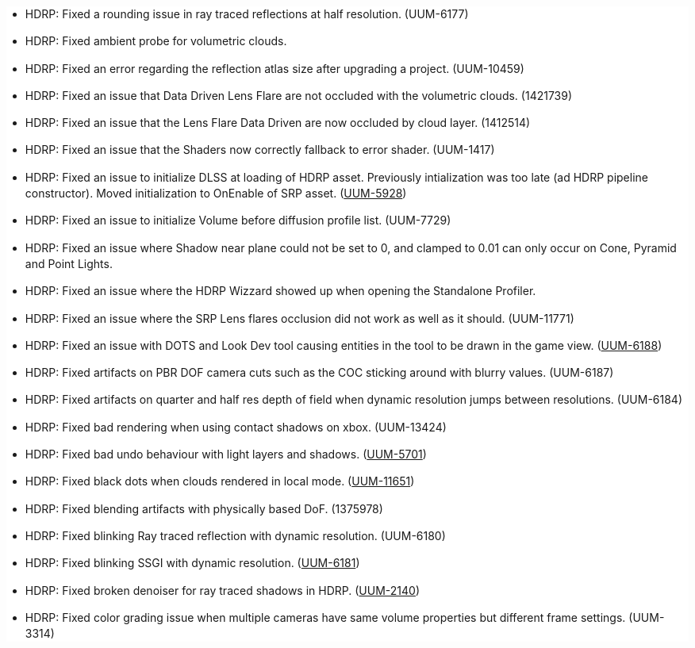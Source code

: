 *   HDRP: Fixed a rounding issue in ray traced reflections at half resolution. (UUM-6177)
    
*   HDRP: Fixed ambient probe for volumetric clouds.
    
*   HDRP: Fixed an error regarding the reflection atlas size after upgrading a project. (UUM-10459)
    
*   HDRP: Fixed an issue that Data Driven Lens Flare are not occluded with the volumetric clouds. (1421739)
    
*   HDRP: Fixed an issue that the Lens Flare Data Driven are now occluded by cloud layer. (1412514)
    
*   HDRP: Fixed an issue that the Shaders now correctly fallback to error shader. (UUM-1417)
    
*   HDRP: Fixed an issue to initialize DLSS at loading of HDRP asset. Previously intialization was too late (ad HDRP pipeline constructor). Moved initialization to OnEnable of SRP asset. ([UUM-5928](https://issuetracker.unity3d.com/issues/hdrp-dlssdetected-doesnt-return-correct-value-when-app-starts))
    
*   HDRP: Fixed an issue to initialize Volume before diffusion profile list. (UUM-7729)
    
*   HDRP: Fixed an issue where Shadow near plane could not be set to 0, and clamped to 0.01 can only occur on Cone, Pyramid and Point Lights.
    
*   HDRP: Fixed an issue where the HDRP Wizzard showed up when opening the Standalone Profiler.
    
*   HDRP: Fixed an issue where the SRP Lens flares occlusion did not work as well as it should. (UUM-11771)
    
*   HDRP: Fixed an issue with DOTS and Look Dev tool causing entities in the tool to be drawn in the game view. ([UUM-6188](https://issuetracker.unity3d.com/issues/prefabs-using-hybrid-convert-to-entity-component-are-visible-in-the-game-view-if-used-in-hdrp-look-dev-when-entering-play-mode))
    
*   HDRP: Fixed artifacts on PBR DOF camera cuts such as the COC sticking around with blurry values. (UUM-6187)
    
*   HDRP: Fixed artifacts on quarter and half res depth of field when dynamic resolution jumps between resolutions. (UUM-6184)
    
*   HDRP: Fixed bad rendering when using contact shadows on xbox. (UUM-13424)
    
*   HDRP: Fixed bad undo behaviour with light layers and shadows. ([UUM-5701](https://issuetracker.unity3d.com/issues/light-layer-undo-doesnt-work-for-shadows))
    
*   HDRP: Fixed black dots when clouds rendered in local mode. ([UUM-11651](https://issuetracker.unity3d.com/issues/flickering-black-pixels-in-the-game-view-when-volumetric-clouds-with-local-clouds-are-enabled-in-an-hdrp-project))
    
*   HDRP: Fixed blending artifacts with physically based DoF. (1375978)
    
*   HDRP: Fixed blinking Ray traced reflection with dynamic resolution. (UUM-6180)
    
*   HDRP: Fixed blinking SSGI with dynamic resolution. ([UUM-6181](https://issuetracker.unity3d.com/issues/dynamic-resolution-scaling-blinking-ssgi))
    
*   HDRP: Fixed broken denoiser for ray traced shadows in HDRP. ([UUM-2140](https://issuetracker.unity3d.com/issues/hdrp-dxr-temporal-denoising-is-broken-up-to-2021-dot-3-in-punctuals-raytraced-shadows))
    
*   HDRP: Fixed color grading issue when multiple cameras have same volume properties but different frame settings. (UUM-3314)
    